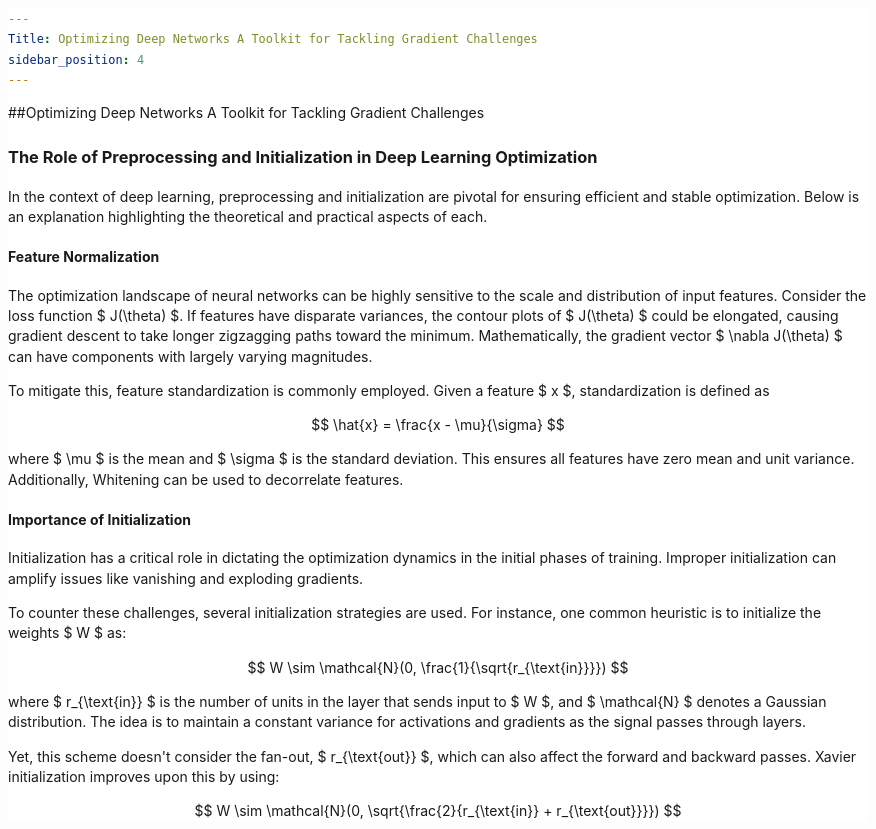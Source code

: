 ```yaml
---
Title: Optimizing Deep Networks A Toolkit for Tackling Gradient Challenges
sidebar_position: 4
---
```


##Optimizing Deep Networks A Toolkit for Tackling Gradient Challenges

### The Role of Preprocessing and Initialization in Deep Learning Optimization

In the context of deep learning, preprocessing and initialization are pivotal for ensuring efficient and stable optimization. Below is an explanation highlighting the theoretical and practical aspects of each.

#### Feature Normalization

The optimization landscape of neural networks can be highly sensitive to the scale and distribution of input features. Consider the loss function $ J(\theta) $. If features have disparate variances, the contour plots of $ J(\theta) $ could be elongated, causing gradient descent to take longer zigzagging paths toward the minimum. Mathematically, the gradient vector $ \nabla J(\theta) $ can have components with largely varying magnitudes.

To mitigate this, feature standardization is commonly employed. Given a feature $ x $, standardization is defined as

$$
\hat{x} = \frac{x - \mu}{\sigma}
$$

where $ \mu $ is the mean and $ \sigma $ is the standard deviation. This ensures all features have zero mean and unit variance. Additionally, Whitening can be used to decorrelate features.

#### Importance of Initialization

Initialization has a critical role in dictating the optimization dynamics in the initial phases of training. Improper initialization can amplify issues like vanishing and exploding gradients. 

To counter these challenges, several initialization strategies are used. For instance, one common heuristic is to initialize the weights $ W $ as:

$$
W \sim \mathcal{N}(0, \frac{1}{\sqrt{r_{\text{in}}}})
$$

where $ r_{\text{in}} $ is the number of units in the layer that sends input to $ W $, and $ \mathcal{N} $ denotes a Gaussian distribution. The idea is to maintain a constant variance for activations and gradients as the signal passes through layers. 

Yet, this scheme doesn't consider the fan-out, $ r_{\text{out}} $, which can also affect the forward and backward passes. Xavier initialization improves upon this by using:

$$
W \sim \mathcal{N}(0, \sqrt{\frac{2}{r_{\text{in}} + r_{\text{out}}}})
$$
